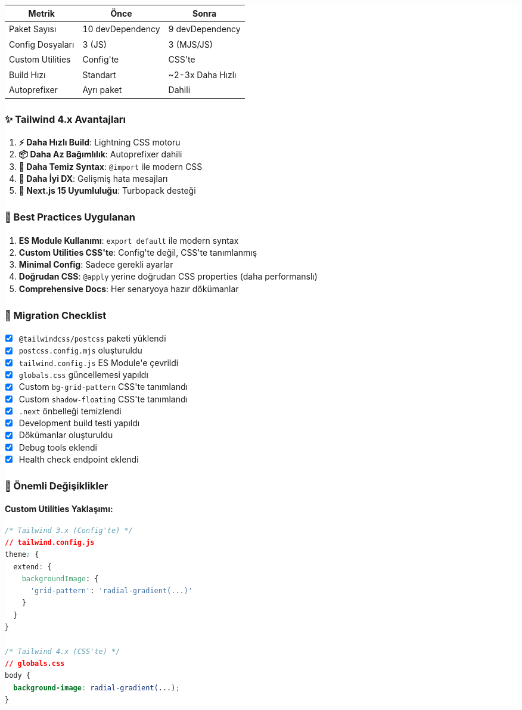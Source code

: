 | Metrik | Önce | Sonra |
|--------|------|-------|
| Paket Sayısı | 10 devDependency | 9 devDependency |
| Config Dosyaları | 3 (JS) | 3 (MJS/JS) |
| Custom Utilities | Config'te | CSS'te |
| Build Hızı | Standart | ~2-3x Daha Hızlı |
| Autoprefixer | Ayrı paket | Dahili |

### ✨ Tailwind 4.x Avantajları

1. **⚡ Daha Hızlı Build**: Lightning CSS motoru
2. **📦 Daha Az Bağımlılık**: Autoprefixer dahili
3. **🎨 Daha Temiz Syntax**: `@import` ile modern CSS
4. **🔧 Daha İyi DX**: Gelişmiş hata mesajları
5. **🚀 Next.js 15 Uyumluluğu**: Turbopack desteği

### 🎯 Best Practices Uygulanan

1. **ES Module Kullanımı**: `export default` ile modern syntax
2. **Custom Utilities CSS'te**: Config'te değil, CSS'te tanımlanmış
3. **Minimal Config**: Sadece gerekli ayarlar
4. **Doğrudan CSS**: `@apply` yerine doğrudan CSS properties (daha performanslı)
5. **Comprehensive Docs**: Her senaryoya hazır dökümanlar

### 📝 Migration Checklist

- [x] `@tailwindcss/postcss` paketi yüklendi
- [x] `postcss.config.mjs` oluşturuldu
- [x] `tailwind.config.js` ES Module'e çevrildi
- [x] `globals.css` güncellemesi yapıldı
- [x] Custom `bg-grid-pattern` CSS'te tanımlandı
- [x] Custom `shadow-floating` CSS'te tanımlandı
- [x] `.next` önbelleği temizlendi
- [x] Development build testi yapıldı
- [x] Dökümanlar oluşturuldu
- [x] Debug tools eklendi
- [x] Health check endpoint eklendi

### 🎨 Önemli Değişiklikler

**Custom Utilities Yaklaşımı:**
```css
/* Tailwind 3.x (Config'te) */
// tailwind.config.js
theme: {
  extend: {
    backgroundImage: {
      'grid-pattern': 'radial-gradient(...)'
    }
  }
}

/* Tailwind 4.x (CSS'te) */
// globals.css
body {
  background-image: radial-gradient(...);
}
```
